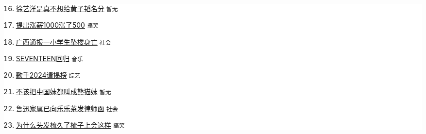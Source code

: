 16. [徐艺洋是真不想给黄子韬名分](https://m.weibo.cn/search?containerid=100103type%3D1%26t%3D10%26q%3D%E5%BE%90%E8%89%BA%E6%B4%8B%E6%98%AF%E7%9C%9F%E4%B8%8D%E6%83%B3%E7%BB%99%E9%BB%84%E5%AD%90%E9%9F%AC%E5%90%8D%E5%88%86&stream_entry_id=31&isnewpage=1&extparam=seat%3D1%26c_type%3D31%26q%3D%25E5%25BE%2590%25E8%2589%25BA%25E6%25B4%258B%25E6%2598%25AF%25E7%259C%259F%25E4%25B8%258D%25E6%2583%25B3%25E7%25BB%2599%25E9%25BB%2584%25E5%25AD%2590%25E9%259F%25AC%25E5%2590%258D%25E5%2588%2586%26cate%3D5001%26realpos%3D14%26dgr%3D0%26flag%3D2%26pos%3D14%26band_rank%3D14%26lcate%3D5001%26filter_type%3Drealtimehot%26stream_entry_id%3D31%26display_time%3D1714385073%26pre_seqid%3D1714385073092020402223) `暂无` 

17. [提出涨薪1000涨了500](https://m.weibo.cn/search?containerid=100103type%3D1%26t%3D10%26q%3D%23%E6%8F%90%E5%87%BA%E6%B6%A8%E8%96%AA1000%E6%B6%A8%E4%BA%86500%23&stream_entry_id=31&isnewpage=1&extparam=seat%3D1%26c_type%3D31%26q%3D%2523%25E6%258F%2590%25E5%2587%25BA%25E6%25B6%25A8%25E8%2596%25AA1000%25E6%25B6%25A8%25E4%25BA%2586500%2523%26cate%3D5001%26realpos%3D15%26dgr%3D0%26flag%3D2%26pos%3D15%26band_rank%3D15%26lcate%3D5001%26filter_type%3Drealtimehot%26stream_entry_id%3D31%26display_time%3D1714385073%26pre_seqid%3D1714385073092020402223) `搞笑` 

18. [广西通报一小学生坠楼身亡](https://m.weibo.cn/search?containerid=100103type%3D1%26t%3D10%26q%3D%23%E5%B9%BF%E8%A5%BF%E9%80%9A%E6%8A%A5%E4%B8%80%E5%B0%8F%E5%AD%A6%E7%94%9F%E5%9D%A0%E6%A5%BC%E8%BA%AB%E4%BA%A1%23&stream_entry_id=31&isnewpage=1&extparam=seat%3D1%26c_type%3D31%26q%3D%2523%25E5%25B9%25BF%25E8%25A5%25BF%25E9%2580%259A%25E6%258A%25A5%25E4%25B8%2580%25E5%25B0%258F%25E5%25AD%25A6%25E7%2594%259F%25E5%259D%25A0%25E6%25A5%25BC%25E8%25BA%25AB%25E4%25BA%25A1%2523%26cate%3D5001%26realpos%3D16%26dgr%3D0%26flag%3D1%26pos%3D16%26band_rank%3D16%26lcate%3D5001%26filter_type%3Drealtimehot%26stream_entry_id%3D31%26display_time%3D1714385073%26pre_seqid%3D1714385073092020402223) `社会` 

19. [SEVENTEEN回归](https://m.weibo.cn/search?containerid=100103type%3D1%26t%3D10%26q%3DSEVENTEEN%E5%9B%9E%E5%BD%92&stream_entry_id=31&isnewpage=1&extparam=seat%3D1%26c_type%3D31%26q%3DSEVENTEEN%25E5%259B%259E%25E5%25BD%2592%26cate%3D5001%26realpos%3D17%26dgr%3D0%26flag%3D1%26pos%3D17%26band_rank%3D17%26lcate%3D5001%26filter_type%3Drealtimehot%26stream_entry_id%3D31%26display_time%3D1714385073%26pre_seqid%3D1714385073092020402223) `音乐` 

20. [歌手2024请揭榜](https://m.weibo.cn/search?containerid=100103type%3D1%26t%3D10%26q%3D%23%E6%AD%8C%E6%89%8B2024%E8%AF%B7%E6%8F%AD%E6%A6%9C%23&stream_entry_id=31&isnewpage=1&extparam=seat%3D1%26c_type%3D31%26q%3D%2523%25E6%25AD%258C%25E6%2589%258B2024%25E8%25AF%25B7%25E6%258F%25AD%25E6%25A6%259C%2523%26cate%3D5001%26realpos%3D18%26dgr%3D0%26flag%3D0%26pos%3D18%26band_rank%3D18%26lcate%3D5001%26filter_type%3Drealtimehot%26stream_entry_id%3D31%26display_time%3D1714385073%26pre_seqid%3D1714385073092020402223) `综艺` 

21. [不该把中国妹都叫成熊猫妹](https://m.weibo.cn/search?containerid=100103type%3D1%26t%3D10%26q%3D%E4%B8%8D%E8%AF%A5%E6%8A%8A%E4%B8%AD%E5%9B%BD%E5%A6%B9%E9%83%BD%E5%8F%AB%E6%88%90%E7%86%8A%E7%8C%AB%E5%A6%B9&stream_entry_id=31&isnewpage=1&extparam=seat%3D1%26c_type%3D31%26q%3D%25E4%25B8%258D%25E8%25AF%25A5%25E6%258A%258A%25E4%25B8%25AD%25E5%259B%25BD%25E5%25A6%25B9%25E9%2583%25BD%25E5%258F%25AB%25E6%2588%2590%25E7%2586%258A%25E7%258C%25AB%25E5%25A6%25B9%26cate%3D5001%26realpos%3D19%26dgr%3D0%26flag%3D1%26pos%3D19%26band_rank%3D19%26lcate%3D5001%26filter_type%3Drealtimehot%26stream_entry_id%3D31%26display_time%3D1714385073%26pre_seqid%3D1714385073092020402223) `暂无` 

22. [鲁迅家属已向乐乐茶发律师函](https://m.weibo.cn/search?containerid=100103type%3D1%26t%3D10%26q%3D%23%E9%B2%81%E8%BF%85%E5%AE%B6%E5%B1%9E%E5%B7%B2%E5%90%91%E4%B9%90%E4%B9%90%E8%8C%B6%E5%8F%91%E5%BE%8B%E5%B8%88%E5%87%BD%23&stream_entry_id=31&isnewpage=1&extparam=seat%3D1%26c_type%3D31%26q%3D%2523%25E9%25B2%2581%25E8%25BF%2585%25E5%25AE%25B6%25E5%25B1%259E%25E5%25B7%25B2%25E5%2590%2591%25E4%25B9%2590%25E4%25B9%2590%25E8%258C%25B6%25E5%258F%2591%25E5%25BE%258B%25E5%25B8%2588%25E5%2587%25BD%2523%26cate%3D5001%26realpos%3D20%26dgr%3D0%26flag%3D0%26pos%3D20%26band_rank%3D20%26lcate%3D5001%26filter_type%3Drealtimehot%26stream_entry_id%3D31%26display_time%3D1714385073%26pre_seqid%3D1714385073092020402223) `社会` 

23. [为什么头发梳久了梳子上会这样](https://m.weibo.cn/search?containerid=100103type%3D1%26t%3D10%26q%3D%23%E4%B8%BA%E4%BB%80%E4%B9%88%E5%A4%B4%E5%8F%91%E6%A2%B3%E4%B9%85%E4%BA%86%E6%A2%B3%E5%AD%90%E4%B8%8A%E4%BC%9A%E8%BF%99%E6%A0%B7%23&stream_entry_id=31&isnewpage=1&extparam=seat%3D1%26c_type%3D31%26q%3D%2523%25E4%25B8%25BA%25E4%25BB%2580%25E4%25B9%2588%25E5%25A4%25B4%25E5%258F%2591%25E6%25A2%25B3%25E4%25B9%2585%25E4%25BA%2586%25E6%25A2%25B3%25E5%25AD%2590%25E4%25B8%258A%25E4%25BC%259A%25E8%25BF%2599%25E6%25A0%25B7%2523%26cate%3D5001%26realpos%3D21%26dgr%3D0%26flag%3D0%26pos%3D21%26band_rank%3D21%26lcate%3D5001%26filter_type%3Drealtimehot%26stream_entry_id%3D31%26display_time%3D1714385073%26pre_seqid%3D1714385073092020402223) `搞笑` 
